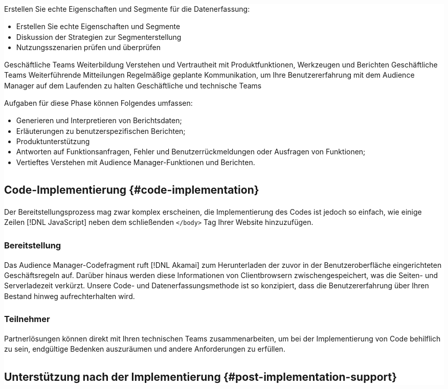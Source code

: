    <td colname="col2">Erstellen Sie echte Eigenschaften und Segmente für die Datenerfassung: 
    <ul id="ul_21C7E86A7AF749CD8ECBE129DE2C641A"> 
     <li id="li_4FCCC879B7A44752A55DEAC2D6434220">Erstellen Sie echte Eigenschaften und Segmente </li> 
     <li id="li_329BBFEAFC99488798F97111FFD69853">Diskussion der Strategien zur Segmenterstellung </li> 
     <li id="li_3F1F2EAFBC544E05B07FDDC452F2FB37">Nutzungsszenarien prüfen und überprüfen </li> 
    </ul> </td> 
   <td colname="col3"> Geschäftliche Teams </td> 
  </tr> 
  <tr valign="top"> 
   <td colname="col1"> Weiterbildung </td> 
   <td colname="col2"> Verstehen und Vertrautheit mit Produktfunktionen, Werkzeugen und Berichten </td> 
   <td colname="col3"> Geschäftliche Teams </td> 
  </tr> 
  <tr valign="top"> 
   <td colname="col1"> Weiterführende Mitteilungen </td> 
   <td colname="col2"> Regelmäßige geplante Kommunikation, um Ihre Benutzererfahrung mit dem Audience Manager auf dem Laufenden zu halten </td> 
   <td colname="col3"> Geschäftliche und technische Teams </td> 
  </tr> 
 </tbody> 
</table>

Aufgaben für diese Phase können Folgendes umfassen:

* Generieren und Interpretieren von Berichtsdaten;
* Erläuterungen zu benutzerspezifischen Berichten;
* Produktunterstützung
* Antworten auf Funktionsanfragen, Fehler und Benutzerrückmeldungen oder Ausfragen von Funktionen;
* Vertieftes Verstehen mit Audience Manager-Funktionen und Berichten.

## Code-Implementierung {#code-implementation}

Der Bereitstellungsprozess mag zwar komplex erscheinen, die Implementierung des Codes ist jedoch so einfach, wie einige Zeilen [!DNL JavaScript] neben dem schließenden `</body>` Tag Ihrer Website hinzuzufügen.



### Bereitstellung

Das Audience Manager-Codefragment ruft [!DNL Akamai] zum Herunterladen der zuvor in der Benutzeroberfläche eingerichteten Geschäftsregeln auf. Darüber hinaus werden diese Informationen von Clientbrowsern zwischengespeichert, was die Seiten- und Serverladezeit verkürzt. Unsere Code- und Datenerfassungsmethode ist so konzipiert, dass die Benutzererfahrung über Ihren Bestand hinweg aufrechterhalten wird.

### Teilnehmer

Partnerlösungen können direkt mit Ihren technischen Teams zusammenarbeiten, um bei der Implementierung von Code behilflich zu sein, endgültige Bedenken auszuräumen und andere Anforderungen zu erfüllen.

## Unterstützung nach der Implementierung {#post-implementation-support}
